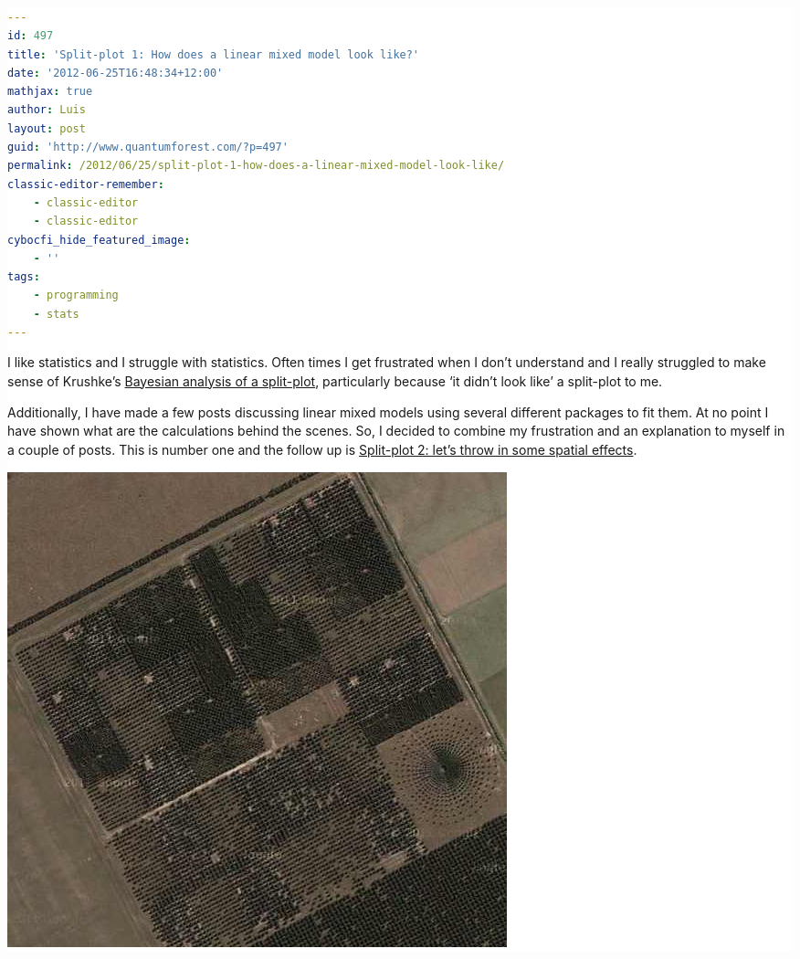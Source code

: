 ```yaml
---
id: 497
title: 'Split-plot 1: How does a linear mixed model look like?'
date: '2012-06-25T16:48:34+12:00'
mathjax: true
author: Luis
layout: post
guid: 'http://www.quantumforest.com/?p=497'
permalink: /2012/06/25/split-plot-1-how-does-a-linear-mixed-model-look-like/
classic-editor-remember:
    - classic-editor
    - classic-editor
cybocfi_hide_featured_image:
    - ''
tags:
    - programming
    - stats
---
```


I like statistics and I struggle with statistics. Often times I get frustrated when I don’t understand and I really struggled to make sense of Krushke’s [Bayesian analysis of a split-plot](http://doingbayesiandataanalysis.blogspot.co.nz/2012/05/split-plot-design-in-jags-revised.html), particularly because ‘it didn’t look like’ a split-plot to me.

Additionally, I have made a few posts discussing linear mixed models using several different packages to fit them. At no point I have shown what are the calculations behind the scenes. So, I decided to combine my frustration and an explanation to myself in a couple of posts. This is number one and the follow up is [Split-plot 2: let’s throw in some spatial effects](/2012/07/split-plot-2-lets-throw-in-some-spatial-effects/).

![Example of forestry split-plot: one of my colleagues has a trial in which stocking (number of trees per ha) is the main plot and fertilization is the subplot (higher stockings look darker because trees are closer together).](/assets/images/colleague-split-plot.jpg)
